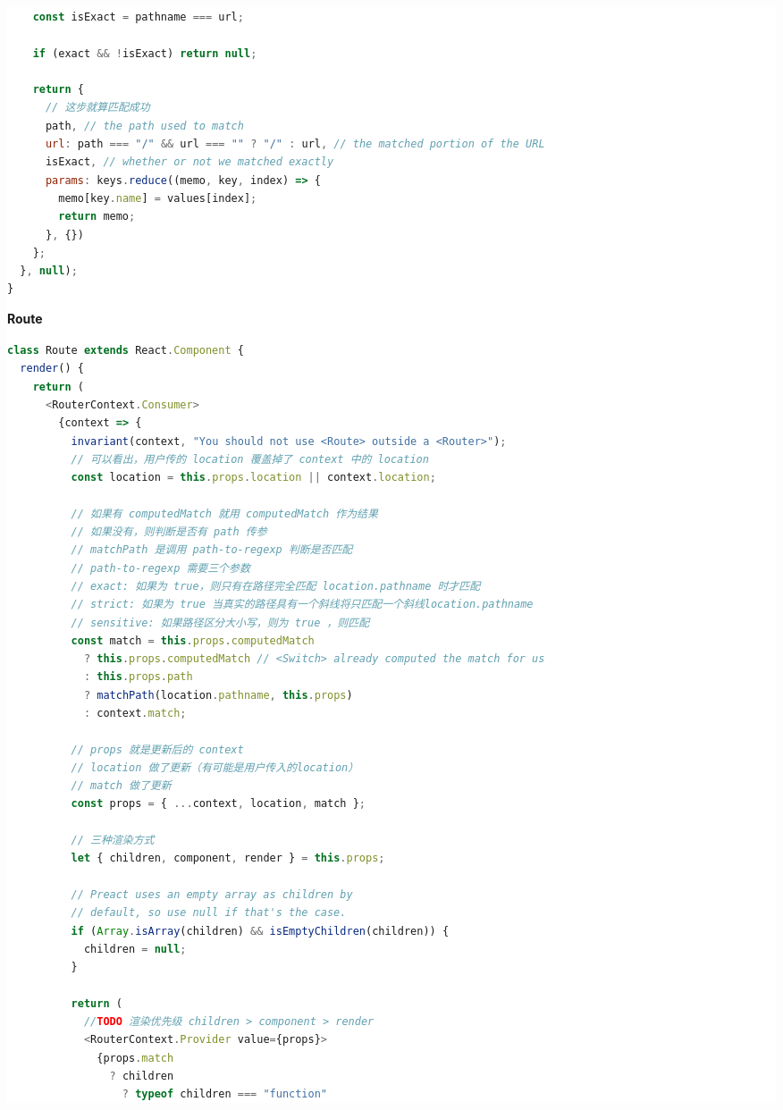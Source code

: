````javascript
    const isExact = pathname === url;

    if (exact && !isExact) return null;

    return {
      // 这步就算匹配成功
      path, // the path used to match
      url: path === "/" && url === "" ? "/" : url, // the matched portion of the URL
      isExact, // whether or not we matched exactly
      params: keys.reduce((memo, key, index) => {
        memo[key.name] = values[index];
        return memo;
      }, {})
    };
  }, null);
}
````



**Route**

````javascript
class Route extends React.Component {
  render() {
    return (
      <RouterContext.Consumer>
        {context => {
          invariant(context, "You should not use <Route> outside a <Router>");
          // 可以看出，用户传的 location 覆盖掉了 context 中的 location
          const location = this.props.location || context.location;

          // 如果有 computedMatch 就用 computedMatch 作为结果
          // 如果没有，则判断是否有 path 传参
          // matchPath 是调用 path-to-regexp 判断是否匹配
          // path-to-regexp 需要三个参数
          // exact: 如果为 true，则只有在路径完全匹配 location.pathname 时才匹配
          // strict: 如果为 true 当真实的路径具有一个斜线将只匹配一个斜线location.pathname
          // sensitive: 如果路径区分大小写，则为 true ，则匹配
          const match = this.props.computedMatch
            ? this.props.computedMatch // <Switch> already computed the match for us
            : this.props.path
            ? matchPath(location.pathname, this.props)
            : context.match;

          // props 就是更新后的 context
          // location 做了更新（有可能是用户传入的location）
          // match 做了更新
          const props = { ...context, location, match };

          // 三种渲染方式
          let { children, component, render } = this.props;

          // Preact uses an empty array as children by
          // default, so use null if that's the case.
          if (Array.isArray(children) && isEmptyChildren(children)) {
            children = null;
          }

          return (
            //TODO 渲染优先级 children > component > render
            <RouterContext.Provider value={props}>
              {props.match
                ? children
                  ? typeof children === "function"
````

[官方的解释]: https://github.com/remix-run/history/blob/main/docs/blocking-transitions.md